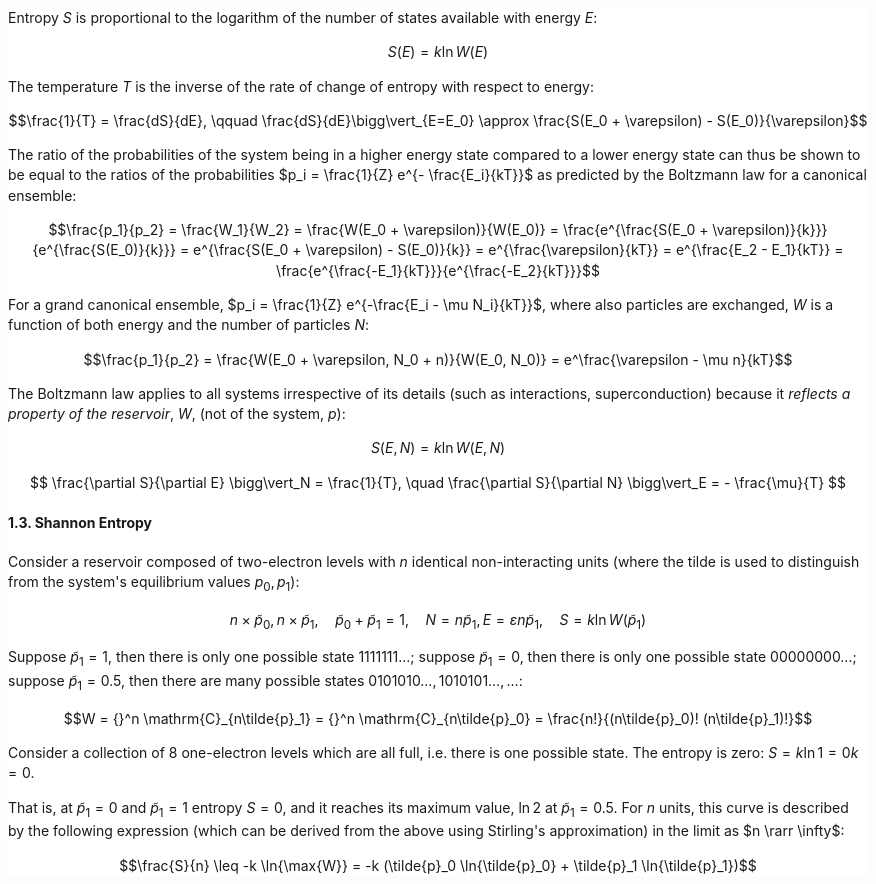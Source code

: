 Entropy $S$ is proportional to the logarithm of the number of states available with energy $E$:

$$S(E) = k \ln{W(E)}$$

The temperature $T$ is the inverse of the rate of change of entropy with respect to energy:

$$\frac{1}{T} = \frac{dS}{dE}, \qquad \frac{dS}{dE}\bigg\vert_{E=E_0} \approx \frac{S(E_0 + \varepsilon) - S(E_0)}{\varepsilon}$$

The ratio of the probabilities of the system being in a higher energy state compared to a lower energy state can thus be shown to be equal to the ratios of the probabilities $p_i = \frac{1}{Z} e^{- \frac{E_i}{kT}}$ as predicted by the Boltzmann law for a canonical ensemble:

$$\frac{p_1}{p_2} = \frac{W_1}{W_2} = \frac{W(E_0 + \varepsilon)}{W(E_0)} = \frac{e^{\frac{S(E_0 + \varepsilon)}{k}}}{e^{\frac{S(E_0)}{k}}} = e^{\frac{S(E_0 + \varepsilon) - S(E_0)}{k}} = e^{\frac{\varepsilon}{kT}} = e^{\frac{E_2 - E_1}{kT}} = \frac{e^{\frac{-E_1}{kT}}}{e^{\frac{-E_2}{kT}}}$$

For a grand canonical ensemble, $p_i = \frac{1}{Z} e^{-\frac{E_i - \mu N_i}{kT}}$, where also particles are exchanged, $W$ is a function of both energy and the number of particles $N$:

$$\frac{p_1}{p_2} = \frac{W(E_0 + \varepsilon, N_0 + n)}{W(E_0, N_0)} = e^\frac{\varepsilon - \mu n}{kT}$$

The Boltzmann law applies to all systems irrespective of its details (such as interactions, superconduction) because it _reflects a property of the reservoir_, $W$, (not of the system, $p$):

$$S(E, N) = k \ln{W(E, N)}$$

$$
\frac{\partial S}{\partial E} \bigg\vert_N = \frac{1}{T},
\quad
\frac{\partial S}{\partial N} \bigg\vert_E = - \frac{\mu}{T}
$$

#### 1.3. Shannon Entropy

Consider a reservoir composed of two-electron levels with $n$ identical non-interacting units (where the tilde is used to distinguish from the system's equilibrium values $p_0, p_1$):

$$n \times \tilde{p}_0, \, n \times \tilde{p}_1, \quad \tilde{p}_0 + \tilde{p}_1 = 1, \quad N = n \tilde{p}_1, \, E = \varepsilon n \tilde{p}_1, \quad S = k \ln{W(\tilde{p}_1)}$$

Suppose $\tilde{p}_1 = 1$, then there is only one possible state $1111111\dots$; suppose $\tilde{p}_1 = 0$, then there is only one possible state $00000000\dots$; suppose $\tilde{p}_1 = 0.5$, then there are many possible states $0101010\dots, 1010101\dots, \dots$:

$$W = {}^n \mathrm{C}_{n\tilde{p}_1} = {}^n \mathrm{C}_{n\tilde{p}_0} = \frac{n!}{(n\tilde{p}_0)! (n\tilde{p}_1)!}$$

Consider a collection of $8$ one-electron levels which are all full, i.e. there is one possible state. The entropy is zero: $S = k \ln{1} = 0k = 0$.

That is, at $\tilde{p}_1 = 0$ and $\tilde{p}_1 = 1$ entropy $S = 0$, and it reaches its maximum value, $\ln{2}$ at $\tilde{p}_1 = 0.5$. For $n$ units, this curve is described by the following expression (which can be derived from the above using Stirling's approximation) in the limit as $n \rarr \infty$:

$$\frac{S}{n} \leq -k \ln{\max{W}} = -k (\tilde{p}_0 \ln{\tilde{p}_0} + \tilde{p}_1 \ln{\tilde{p}_1})$$
